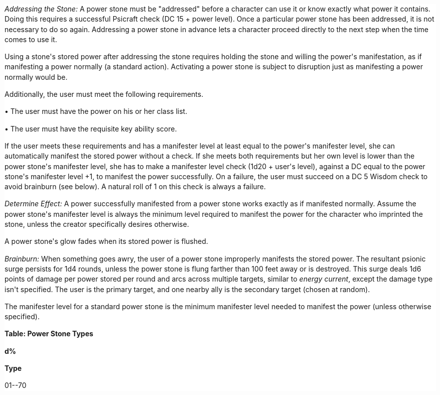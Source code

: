 *Addressing the Stone:* A power stone must be "addressed" before a
character can use it or know exactly what power it contains. Doing this
requires a successful Psicraft check (DC 15 + power level). Once a
particular power stone has been addressed, it is not necessary to do so
again. Addressing a power stone in advance lets a character proceed
directly to the next step when the time comes to use it.

Using a stone's stored power after addressing the stone requires holding
the stone and willing the power's manifestation, as if manifesting a
power normally (a standard action). Activating a power stone is subject
to disruption just as manifesting a power normally would be.

Additionally, the user must meet the following requirements.

• The user must have the power on his or her class list.

• The user must have the requisite key ability score.

If the user meets these requirements and has a manifester level at least
equal to the power's manifester level, she can automatically manifest
the stored power without a check. If she meets both requirements but her
own level is lower than the power stone's manifester level, she has to
make a manifester level check (1d20 + user's level), against a DC equal
to the power stone's manifester level +1, to manifest the power
successfully. On a failure, the user must succeed on a DC 5 Wisdom check
to avoid brainburn (see below). A natural roll of 1 on this check is
always a failure.

*Determine Effect:* A power successfully manifested from a power stone
works exactly as if manifested normally. Assume the power stone's
manifester level is always the minimum level required to manifest the
power for the character who imprinted the stone, unless the creator
specifically desires otherwise.

A power stone's glow fades when its stored power is flushed.

*Brainburn:* When something goes awry, the user of a power stone
improperly manifests the stored power. The resultant psionic surge
persists for 1d4 rounds, unless the power stone is flung farther than
100 feet away or is destroyed. This surge deals 1d6 points of damage per
power stored per round and arcs across multiple targets, similar to
*energy current*, except the damage type isn't specified. The user is
the primary target, and one nearby ally is the secondary target (chosen
at random).

The manifester level for a standard power stone is the minimum
manifester level needed to manifest the power (unless otherwise
specified).

**Table: Power Stone Types**

**d%**

**Type**

01--70
